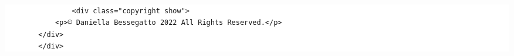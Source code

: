					<div class="copyright show">
				<p>© Daniella Bessegatto 2022 All Rights Reserved.</p>
			</div>
			</div>
</footer>

<link rel="stylesheet" id="e-animations-css" href="/wp-content/plugins/elementor/assets/lib/animations/animations.min.css?ver=3.14.1" media="all">
<script src="/wp-content/themes/hello-elementor/assets/js/hello-frontend.min.js?ver=1.0.0" id="hello-theme-frontend-js"></script>
<script src="/wp-content/plugins/elementor/assets/js/webpack.runtime.min.js?ver=3.14.1" id="elementor-webpack-runtime-js"></script>
<script src="/wp-content/plugins/elementor/assets/js/frontend-modules.min.js?ver=3.14.1" id="elementor-frontend-modules-js"></script>
<script src="/wp-content/plugins/elementor/assets/lib/waypoints/waypoints.min.js?ver=4.0.2" id="elementor-waypoints-js"></script>
<script src="/wp-includes/js/jquery/ui/core.min.js?ver=1.13.2" id="jquery-ui-core-js"></script>
<script id="elementor-frontend-js-before">var elementorFrontendConfig = {"environmentMode":{"edit":false,"wpPreview":false,"isScriptDebug":false},"i18n":{"shareOnFacebook":"Share on Facebook","shareOnTwitter":"Share on Twitter","pinIt":"Pin it","download":"Download","downloadImage":"Download image","fullscreen":"Fullscreen","zoom":"Zoom","share":"Share","playVideo":"Play Video","previous":"Previous","next":"Next","close":"Close","a11yCarouselWrapperAriaLabel":"Carousel | Horizontal scrolling: Arrow Left & Right","a11yCarouselPrevSlideMessage":"Previous slide","a11yCarouselNextSlideMessage":"Next slide","a11yCarouselFirstSlideMessage":"This is the first slide","a11yCarouselLastSlideMessage":"This is the last slide","a11yCarouselPaginationBulletMessage":"Go to slide"},"is_rtl":false,"breakpoints":{"xs":0,"sm":480,"md":768,"lg":1025,"xl":1440,"xxl":1600},"responsive":{"breakpoints":{"mobile":{"label":"Mobile Portrait","value":767,"default_value":767,"direction":"max","is_enabled":true},"mobile_extra":{"label":"Mobile Landscape","value":880,"default_value":880,"direction":"max","is_enabled":false},"tablet":{"label":"Tablet Portrait","value":1024,"default_value":1024,"direction":"max","is_enabled":true},"tablet_extra":{"label":"Tablet Landscape","value":1200,"default_value":1200,"direction":"max","is_enabled":false},"laptop":{"label":"Laptop","value":1366,"default_value":1366,"direction":"max","is_enabled":false},"widescreen":{"label":"Widescreen","value":2400,"default_value":2400,"direction":"min","is_enabled":false}}},"version":"3.14.1","is_static":false,"experimentalFeatures":{"e_dom_optimization":true,"e_optimized_assets_loading":true,"e_optimized_css_loading":true,"a11y_improvements":true,"additional_custom_breakpoints":true,"container":true,"e_swiper_latest":true,"container_grid":true,"hello-theme-header-footer":true,"landing-pages":true},"urls":{"assets":"\/wp-content\/plugins\/elementor\/assets\/"},"swiperClass":"swiper","settings":{"page":[],"editorPreferences":[]},"kit":{"body_background_background":"classic","active_breakpoints":["viewport_mobile","viewport_tablet"],"global_image_lightbox":"yes","lightbox_enable_counter":"yes","lightbox_enable_fullscreen":"yes","lightbox_enable_zoom":"yes","lightbox_enable_share":"yes","lightbox_title_src":"title","lightbox_description_src":"description","hello_header_logo_type":"logo","hello_header_menu_layout":"horizontal"},"post":{"id":43,"title":"Dani%20Bessegatto%20UX%2FUI%20Design","excerpt":"","featuredImage":"\/wp-content\/uploads\/2023\/07\/Homepage-400_380.jpg"}};</script>
<script src="/wp-content/plugins/elementor/assets/js/frontend.min.js?ver=3.14.1" id="elementor-frontend-js"></script>

</body>
</html>

